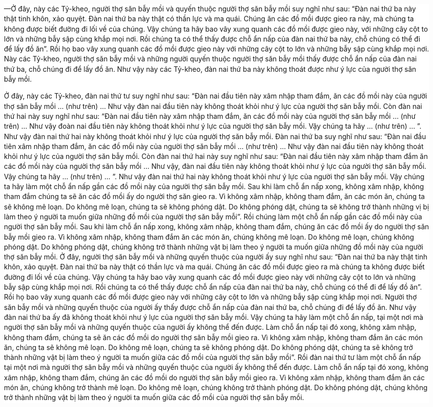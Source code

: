 —Ở đây, này các Tỷ-kheo, người thợ săn bẫy mồi và quyến thuộc người thợ săn bẫy mồi suy nghĩ như sau: “Ðàn nai thứ ba này thật tinh khôn, xảo quyệt. Ðàn nai thứ ba này thật có thần lực và ma quái. Chúng ăn các đồ mồi được gieo ra này, mà chúng ta không được biết đường đi lối về của chúng. Vậy chúng ta hãy bao vây xung quanh các đồ mồi được gieo này, với những cây cột to lớn và những bẫy sập cùng khắp mọi nơi. Rồi chúng ta có thể thấy được chỗ ẩn nấp của đàn nai thứ ba này, chỗ chúng có thể đi để lấy đồ ăn”. Rồi họ bao vây xung quanh các đồ mồi được gieo này với những cây cột to lớn và những bẫy sập cùng khắp mọi nơi. Này các Tỷ-kheo, người thợ săn bẫy mồi và những người quyến thuộc người thợ săn bẫy mồi thấy được chỗ ẩn nấp của đàn nai thứ ba, chỗ chúng đi để lấy đồ ăn. Như vậy này các Tỷ-kheo, đàn nai thứ ba này không thoát được như ý lực của người thợ săn bẫy mồi.

Ở đây, này các Tỷ-kheo, đàn nai thứ tư suy nghĩ như sau: “Ðàn nai đầu tiên này xâm nhập tham đắm, ăn các đồ mồi này của người thợ săn bẫy mồi … (như trên) … Như vậy đàn nai đầu tiên này không thoát khỏi như ý lực của người thợ săn bẫy mồi. Còn đàn nai thứ hai này suy nghĩ như sau: “Ðàn nai đầu tiên này xâm nhập tham đắm, ăn các đồ mồi này của người thợ săn bẫy mồi … (như trên) … Như vậy đoàn nai đầu tiên này không thoát khỏi như ý lực của người thợ săn bẫy mồi. Vậy chúng ta hãy … (như trên) … ”. Như vậy đàn nai thứ hai này không thoát khỏi như ý lực của người thợ săn bẫy mồi. Ðàn nai thứ ba suy nghĩ như sau: “Ðàn nai đầu tiên xâm nhập tham đắm, ăn các đồ mồi này của người thợ săn bẫy mồi … (như trên) … Như vậy đàn nai đầu tiên này không thoát khỏi như ý lực của người thợ săn bẫy mồi. Còn đàn nai thứ hai này suy nghĩ như sau: “Ðàn nai đầu tiên này xâm nhập tham đắm ăn các đồ mồi này của người thợ săn bẫy mồi … Như vậy, đàn nai đầu tiên này không thoát khỏi như ý lực của người thợ săn bẫy mồi. Vậy chúng ta hãy … (như trên) … ”. Như vậy đàn nai thứ hai này không thoát khỏi như ý lực của người thợ săn bẫy mồi. Vậy chúng ta hãy làm một chỗ ẩn nấp gần các đồ mồi này của người thợ săn bẫy mồi. Sau khi làm chỗ ẩn nấp xong, không xâm nhập, không tham đắm chúng ta sẽ ăn các đồ mồi ấy do người thợ săn gieo ra. Vì không xâm nhập, không tham đắm, ăn các món ăn, chúng ta sẽ không mê loạn. Do không mê loạn, chúng ta sẽ không phóng dật. Do không phóng dật, chúng ta sẽ không trở thành những vị bị làm theo ý người ta muốn giữa những đồ mồi của người thợ săn bẫy mỗi”. Rồi chúng làm một chỗ ẩn nấp gần các đồ mồi này của người thợ săn bẫy mồi. Sau khi làm chỗ ẩn nấp xong, không xâm nhập, không tham đắm, chúng ăn các đồ mồi ấy do người thợ săn bẫy mồi gieo ra. Vì không xâm nhập, không tham đắm ăn các món ăn, chúng không mê loạn. Do không mê loạn, chúng không phóng dật. Do không phóng dật, chúng không trở thành những vật bị làm theo ý người ta muốn giữa những đồ mồi này của người thợ săn bẫy mồi. Ở đây, người thợ săn bẫy mồi và những quyến thuộc của người ấy suy nghĩ như sau: “Ðàn nai thứ ba này thật tinh khôn, xảo quyệt. Ðàn nai thứ ba này thật có thần lực và ma quái. Chúng ăn các đồ mồi được gieo ra mà chúng ta không được biết đường đi lối về của chúng. Vậy chúng ta hãy bao vây xung quanh các đồ mồi được gieo này với những cây cột to lớn và những bẫy sập cùng khắp mọi nơi. Rồi chúng ta có thể thấy được chỗ ẩn nấp của đàn nai thứ ba này, chỗ chúng có thể đi để lấy đồ ăn”. Rồi họ bao vây xung quanh các đồ mồi được gieo này với những cây cột to lớn và những bẫy sập cùng khắp mọi nơi. Người thợ săn bẫy mồi và những quyến thuộc của người ấy thấy được chỗ ẩn nấp của đàn nai thứ ba, chỗ chúng đi để lấy đồ ăn. Như vậy đàn nai thứ ba ấy đã không thoát khỏi như ý lực của người thợ săn bẫy mồi. Vậy chúng ta hãy làm một chỗ ẩn nấp, tại một nơi mà người thợ săn bẫy mồi và những quyến thuộc của người ấy không thể đến được. Làm chỗ ẩn nấp tại đó xong, không xâm nhập, không tham đắm, chúng ta sẽ ăn các đồ mồi do người thợ săn bẫy mồi gieo ra. Vì không xâm nhập, không tham đắm ăn các món ăn, chúng ta sẽ không mê loạn. Do không mê loạn, chúng ta sẽ không phóng dật. Do không phóng dật, chúng ta sẽ không trở thành những vật bị làm theo ý người ta muốn giữa các đồ mồi của người thợ săn bẫy mồi”. Rồi đàn nai thứ tư làm một chỗ ẩn nấp tại một nơi mà người thợ săn bẫy mồi và những quyến thuộc của người ấy không thể đến được. Làm chỗ ẩn nấp tại đó xong, không xâm nhập, không tham đắm, chúng ăn các đồ mồi do người thợ săn bẫy mồi gieo ra. Vì không xâm nhập, không tham đắm ăn các món ăn, chúng không trở thành mê loạn. Do không mê loạn, chúng không trở thành phóng dật. Do không phóng dật, chúng không trở thành những vật bị làm theo ý người ta muốn giữa các đồ mồi của người thợ săn bẫy mồi.
